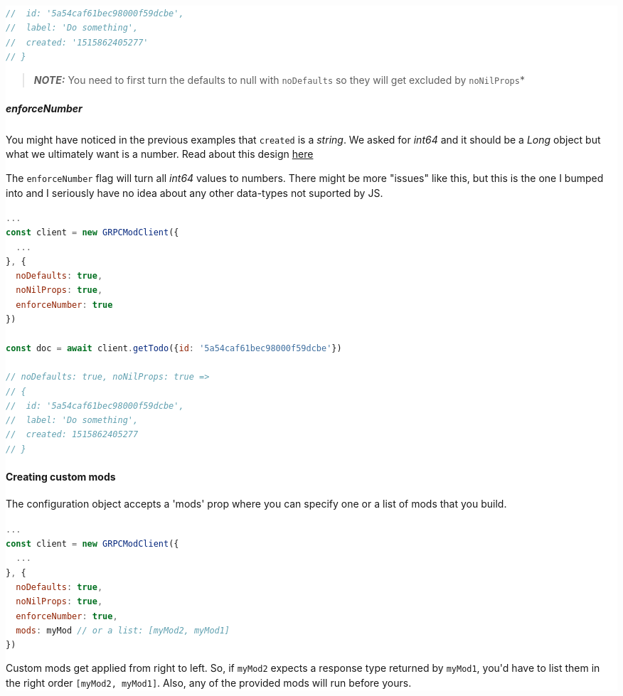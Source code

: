 ```js
//  id: '5a54caf61bec98000f59dcbe',
//  label: 'Do something',
//  created: '1515862405277'
// }
```
>***NOTE:*** You need to first turn the defaults to null with `noDefaults` so they will get excluded by `noNilProps`*

##### *enforceNumber*

You might have noticed in the previous examples that `created` is a *string*. We asked for *int64* and it should be a *Long* object but what we ultimately want is a number. Read about this design [here](https://github.com/grpc/grpc/issues/7229)

The `enforceNumber` flag will turn all *int64* values to numbers. There might be more "issues" like this, but this is the one I bumped into and I seriously have no idea about any other data-types not suported by JS.

```js
...
const client = new GRPCModClient({
  ...
}, {
  noDefaults: true,
  noNilProps: true,
  enforceNumber: true
})

const doc = await client.getTodo({id: '5a54caf61bec98000f59dcbe'})

// noDefaults: true, noNilProps: true =>
// {
//  id: '5a54caf61bec98000f59dcbe',
//  label: 'Do something',
//  created: 1515862405277
// }
```

#### Creating custom mods
The configuration object accepts a 'mods' prop where you can specify one or a list of mods that you build.

```js
...
const client = new GRPCModClient({
  ...
}, {
  noDefaults: true,
  noNilProps: true,
  enforceNumber: true,
  mods: myMod // or a list: [myMod2, myMod1]
})
```
Custom mods get applied from right to left. So, if `myMod2` expects a response type returned by `myMod1`, you'd have to list them in the right order `[myMod2, myMod1]`. Also, any of the provided mods will run before yours.
